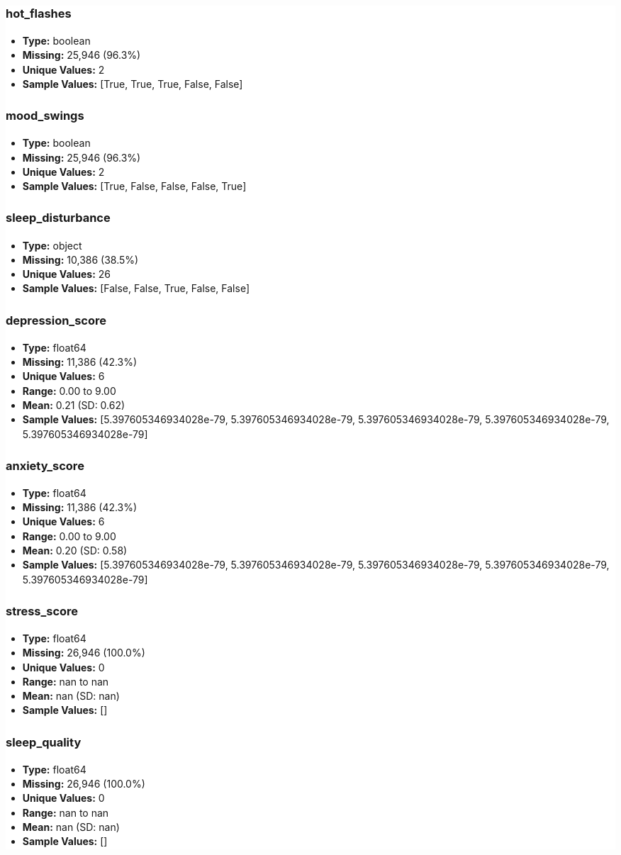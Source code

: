 ### hot_flashes
- **Type:** boolean
- **Missing:** 25,946 (96.3%)
- **Unique Values:** 2
- **Sample Values:** [True, True, True, False, False]

### mood_swings
- **Type:** boolean
- **Missing:** 25,946 (96.3%)
- **Unique Values:** 2
- **Sample Values:** [True, False, False, False, True]

### sleep_disturbance
- **Type:** object
- **Missing:** 10,386 (38.5%)
- **Unique Values:** 26
- **Sample Values:** [False, False, True, False, False]

### depression_score
- **Type:** float64
- **Missing:** 11,386 (42.3%)
- **Unique Values:** 6
- **Range:** 0.00 to 9.00
- **Mean:** 0.21 (SD: 0.62)
- **Sample Values:** [5.397605346934028e-79, 5.397605346934028e-79, 5.397605346934028e-79, 5.397605346934028e-79, 5.397605346934028e-79]

### anxiety_score
- **Type:** float64
- **Missing:** 11,386 (42.3%)
- **Unique Values:** 6
- **Range:** 0.00 to 9.00
- **Mean:** 0.20 (SD: 0.58)
- **Sample Values:** [5.397605346934028e-79, 5.397605346934028e-79, 5.397605346934028e-79, 5.397605346934028e-79, 5.397605346934028e-79]

### stress_score
- **Type:** float64
- **Missing:** 26,946 (100.0%)
- **Unique Values:** 0
- **Range:** nan to nan
- **Mean:** nan (SD: nan)
- **Sample Values:** []

### sleep_quality
- **Type:** float64
- **Missing:** 26,946 (100.0%)
- **Unique Values:** 0
- **Range:** nan to nan
- **Mean:** nan (SD: nan)
- **Sample Values:** []
